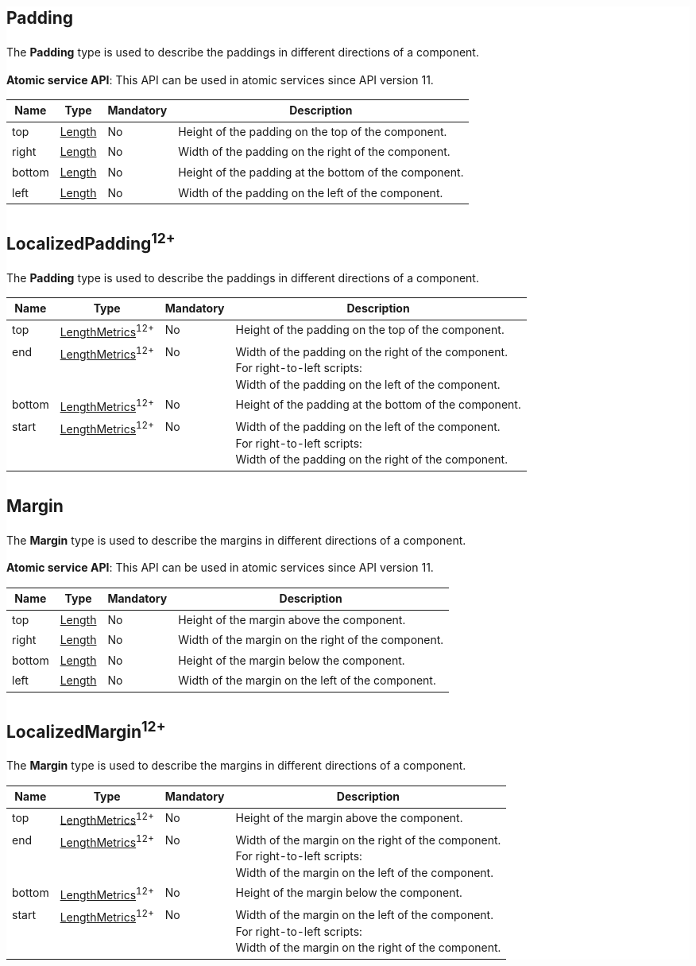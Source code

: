 ## Padding

The **Padding** type is used to describe the paddings in different directions of a component.

**Atomic service API**: This API can be used in atomic services since API version 11.

| Name    | Type               | Mandatory  | Description                  |
| ------ | ----------------- | ---- | -------------------- |
| top    | [Length](#length) | No   | Height of the padding on the top of the component. |
| right  | [Length](#length) | No   | Width of the padding on the right of the component.|
| bottom | [Length](#length) | No   | Height of the padding at the bottom of the component. |
| left   | [Length](#length) | No   | Width of the padding on the left of the component.|

## LocalizedPadding<sup>12+</sup>

The **Padding** type is used to describe the paddings in different directions of a component.

| Name    | Type               | Mandatory  | Description                  |
| ------ | ----------------- | ---- | -------------------- |
| top    | [LengthMetrics](../js-apis-arkui-graphics.md#lengthmetrics12)<sup>12+</sup> | No   | Height of the padding on the top of the component. |
| end    | [LengthMetrics](../js-apis-arkui-graphics.md#lengthmetrics12)<sup>12+</sup> | No   | Width of the padding on the right of the component.<br>For right-to-left scripts:<br>Width of the padding on the left of the component.|
| bottom | [LengthMetrics](../js-apis-arkui-graphics.md#lengthmetrics12)<sup>12+</sup> | No   | Height of the padding at the bottom of the component. |
| start  | [LengthMetrics](../js-apis-arkui-graphics.md#lengthmetrics12)<sup>12+</sup> | No   | Width of the padding on the left of the component.<br>For right-to-left scripts:<br>Width of the padding on the right of the component.|

## Margin

The **Margin** type is used to describe the margins in different directions of a component.

**Atomic service API**: This API can be used in atomic services since API version 11.

| Name    | Type               | Mandatory  | Description                  |
| ------ | ----------------- | ---- | -------------------- |
| top    | [Length](#length) | No   | Height of the margin above the component. |
| right  | [Length](#length) | No   | Width of the margin on the right of the component.|
| bottom | [Length](#length) | No   | Height of the margin below the component. |
| left   | [Length](#length) | No   | Width of the margin on the left of the component.|

## LocalizedMargin<sup>12+</sup>

The **Margin** type is used to describe the margins in different directions of a component.

| Name    | Type               | Mandatory  | Description                  |
| ------ | ----------------- | ---- | -------------------- |
| top    | [LengthMetrics](../js-apis-arkui-graphics.md#lengthmetrics12)<sup>12+</sup> | No   | Height of the margin above the component. |
| end    | [LengthMetrics](../js-apis-arkui-graphics.md#lengthmetrics12)<sup>12+</sup> | No   | Width of the margin on the right of the component.<br>For right-to-left scripts:<br>Width of the margin on the left of the component.|
| bottom | [LengthMetrics](../js-apis-arkui-graphics.md#lengthmetrics12)<sup>12+</sup> | No   | Height of the margin below the component. |
| start  | [LengthMetrics](../js-apis-arkui-graphics.md#lengthmetrics12)<sup>12+</sup> | No   | Width of the margin on the left of the component.<br>For right-to-left scripts:<br>Width of the margin on the right of the component.|
